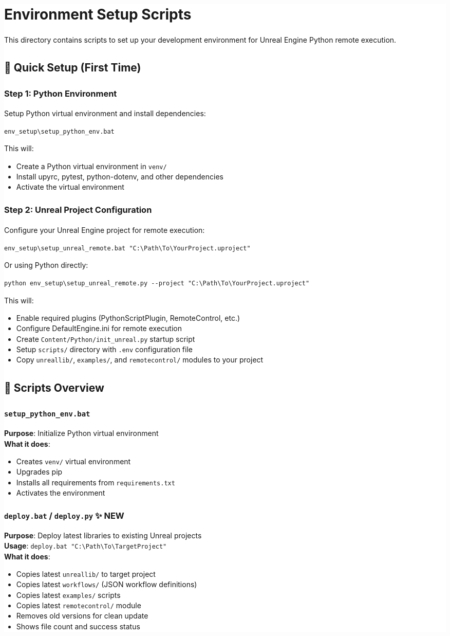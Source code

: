 # Environment Setup Scripts

This directory contains scripts to set up your development environment for Unreal Engine Python remote execution.

## 🚀 Quick Setup (First Time)

### Step 1: Python Environment

Setup Python virtual environment and install dependencies:

```batch
env_setup\setup_python_env.bat
```

This will:
- Create a Python virtual environment in `venv/`
- Install upyrc, pytest, python-dotenv, and other dependencies
- Activate the virtual environment

### Step 2: Unreal Project Configuration

Configure your Unreal Engine project for remote execution:

```batch
env_setup\setup_unreal_remote.bat "C:\Path\To\YourProject.uproject"
```

Or using Python directly:

```batch
python env_setup\setup_unreal_remote.py --project "C:\Path\To\YourProject.uproject"
```

This will:
- Enable required plugins (PythonScriptPlugin, RemoteControl, etc.)
- Configure DefaultEngine.ini for remote execution
- Create `Content/Python/init_unreal.py` startup script
- Setup `scripts/` directory with `.env` configuration file
- Copy `unreallib/`, `examples/`, and `remotecontrol/` modules to your project

## 📁 Scripts Overview

### `setup_python_env.bat`
**Purpose**: Initialize Python virtual environment  
**What it does**:
- Creates `venv/` virtual environment
- Upgrades pip
- Installs all requirements from `requirements.txt`
- Activates the environment

### `deploy.bat` / `deploy.py` ✨ NEW
**Purpose**: Deploy latest libraries to existing Unreal projects  
**Usage**: `deploy.bat "C:\Path\To\TargetProject"`  
**What it does**:
- Copies latest `unreallib/` to target project
- Copies latest `workflows/` (JSON workflow definitions)
- Copies latest `examples/` scripts
- Copies latest `remotecontrol/` module
- Removes old versions for clean update
- Shows file count and success status
